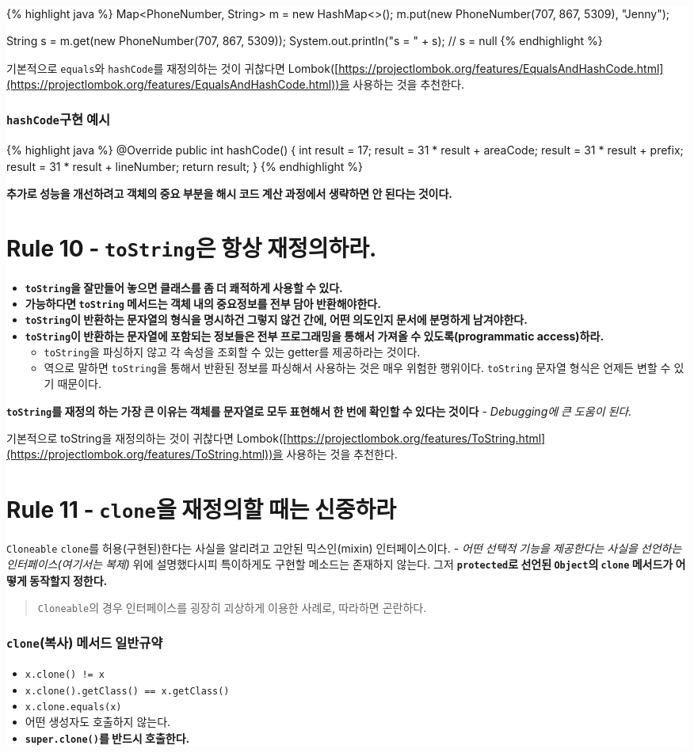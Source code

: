 {% highlight java %}
Map<PhoneNumber, String> m = new HashMap<>();
m.put(new PhoneNumber(707, 867, 5309), "Jenny");

String s = m.get(new PhoneNumber(707, 867, 5309));
System.out.println("s = " + s);     // s = null
{% endhighlight %}

기본적으로 `equals`와 `hashCode`를 재정의하는 것이 귀찮다면 Lombok([https://projectlombok.org/features/EqualsAndHashCode.html](https://projectlombok.org/features/EqualsAndHashCode.html))을 사용하는 것을 추천한다.

### `hashCode`구현 예시

{% highlight java %}
@Override
public int hashCode() {
    int result = 17;
    result = 31 * result + areaCode;
    result = 31 * result + prefix;
    result = 31 * result + lineNumber;
    return result;
}
{% endhighlight %}

**추가로 성능을 개선하려고 객체의 중요 부분을 해시 코드 계산 과정에서 생략하면 안 된다는 것이다.**

# Rule 10 - `toString`은 항상 재정의하라.

- **`toString`을 잘만들어 놓으면 클래스를 좀 더 쾌적하게 사용할 수 있다.**
- **가능하다면 `toString` 메서드는 객체 내의 중요정보를 전부 담아 반환해야한다.**
- **`toString`이 반환하는 문자열의 형식을 명시하건 그렇지 않건 간에, 어떤 의도인지 문서에 분명하게 남겨야한다.**
- **`toString`이 반환하는 문자열에 포함되는 정보들은 전부 프로그래밍을 통해서 가져올 수 있도록(programmatic access)하라.**
    - `toString`을 파싱하지 않고 각 속성을 조회할 수 있는 getter를 제공하라는 것이다.
    - 역으로 말하면 `toString`을 통해서 반환된 정보를 파싱해서 사용하는 것은 매우 위험한 행위이다. `toString` 문자열 형식은 언제든 변할 수 있기 때문이다.

**`toString`를 재정의 하는 가장 큰 이유는 객체를 문자열로 모두 표현해서 한 번에 확인할 수 있다는 것이다** - *Debugging에 큰 도움이 된다.*

기본적으로 toString을 재정의하는 것이 귀찮다면 Lombok([https://projectlombok.org/features/ToString.html](https://projectlombok.org/features/ToString.html))을 사용하는 것을 추천한다.

# Rule 11 - `clone`을 재정의할 때는 신중하라

`Cloneable` `clone`를 허용(구현된)한다는 사실을 알리려고 고안된 믹스인(mixin) 인터페이스이다. - *어떤 선택적 기능을 제공한다는 사실을 선언하는 인터페이스(여기서는 복제)*
위에 설명했다시피 특이하게도 구현할 메소드는 존재하지 않는다. 그저 **`protected`로 선언된 `Object`의 `clone` 메서드가 어떻게 동작할지 정한다.**

> `Cloneable`의 경우 인터페이스를 굉장히 괴상하게 이용한 사례로, 따라하면 곤란하다.

### `clone`(복사) 메서드 일반규약

- `x.clone() != x`
- `x.clone().getClass() == x.getClass()`
- `x.clone.equals(x)`
- 어떤 생성자도 호출하지 않는다.
- **`super.clone()`를 반드시 호출한다.**
